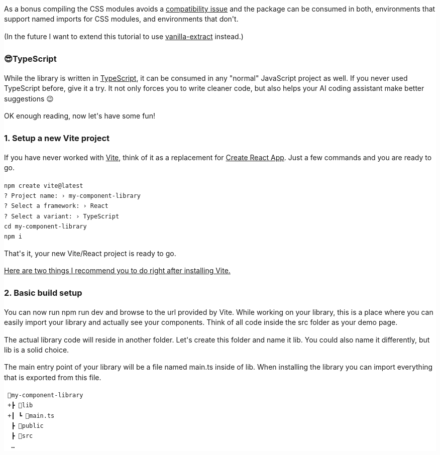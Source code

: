 As a bonus compiling the CSS modules avoids a [compatibility issue](https://stackoverflow.com/questions/71294870/how-to-publish-a-react-component-with-css-modules-that-can-be-consumed-by-both) and the package can be consumed in both, environments that support named imports for CSS modules, and environments that don't.

(In the future I want to extend this tutorial to use [vanilla-extract](https://vanilla-extract.style/) instead.)

### 😎TypeScript

While the library is written in [TypeScript](https://www.typescriptlang.org/docs/handbook/typescript-in-5-minutes.html), it can be consumed in any "normal" JavaScript project as well. If you never used TypeScript before, give it a try. It not only forces you to write cleaner code, but also helps your AI coding assistant make better suggestions 😉

OK enough reading, now let's have some fun!

### 1. Setup a new Vite project

If you have never worked with [Vite](https://vitejs.dev/), think of it as a replacement for [Create React App](https://medium.com/@dawid.niegrebecki/create-react-app-is-dead-what-to-use-instead-fcdd46b70295). Just a few commands and you are ready to go.

```nodejs
npm create vite@latest
? Project name: › my-component-library
? Select a framework: › React
? Select a variant: › TypeScript
cd my-component-library
npm i
```

That's it, your new Vite/React project is ready to go.

[Here are two things I recommend you to do right after installing Vite.](https://dev.to/receter/two-things-i-do-every-time-i-set-up-a-new-node-project-1mg3)

### 2. Basic build setup

You can now run npm run dev and browse to the url provided by Vite. While working on your library, this is a place where you can easily import your library and actually see your components. Think of all code inside the src folder as your demo page.

The actual library code will reside in another folder. Let's create this folder and name it lib. You could also name it differently, but lib is a solid choice.

The main entry point of your library will be a file named main.ts inside of lib. When installing the library you can import everything that is exported from this file.

```nodejs
 📂my-component-library
 +┣ 📂lib
 +┃ ┗ 📜main.ts
  ┣ 📂public
  ┣ 📂src
  …
```
